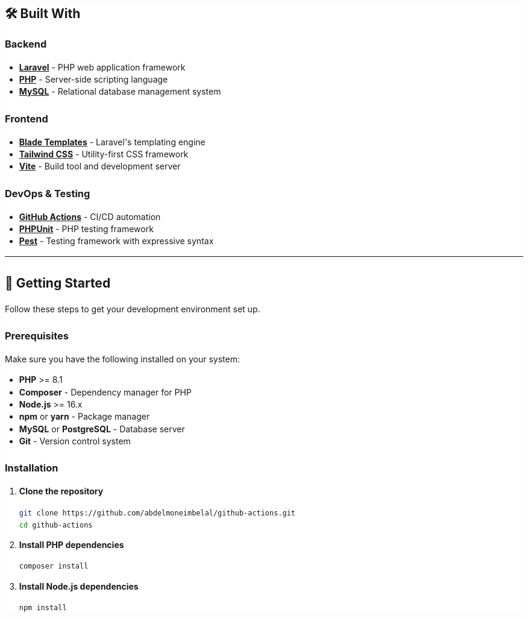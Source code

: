 
## 🛠️ Built With

### Backend
- **[Laravel](https://laravel.com/)** - PHP web application framework
- **[PHP](https://www.php.net/)** - Server-side scripting language
- **[MySQL](https://www.mysql.com/)** - Relational database management system

### Frontend
- **[Blade Templates](https://laravel.com/docs/blade)** - Laravel's templating engine
- **[Tailwind CSS](https://tailwindcss.com/)** - Utility-first CSS framework
- **[Vite](https://vitejs.dev/)** - Build tool and development server

### DevOps & Testing
- **[GitHub Actions](https://github.com/features/actions)** - CI/CD automation
- **[PHPUnit](https://phpunit.de/)** - PHP testing framework
- **[Pest](https://pestphp.com/)** - Testing framework with expressive syntax

---

## 🚀 Getting Started

Follow these steps to get your development environment set up.

### Prerequisites

Make sure you have the following installed on your system:

- **PHP** >= 8.1
- **Composer** - Dependency manager for PHP
- **Node.js** >= 16.x
- **npm** or **yarn** - Package manager
- **MySQL** or **PostgreSQL** - Database server
- **Git** - Version control system

### Installation

1. **Clone the repository**
   ```bash
   git clone https://github.com/abdelmoneimbelal/github-actions.git
   cd github-actions
   ```

2. **Install PHP dependencies**
   ```bash
   composer install
   ```

3. **Install Node.js dependencies**
   ```bash
   npm install
   ```
